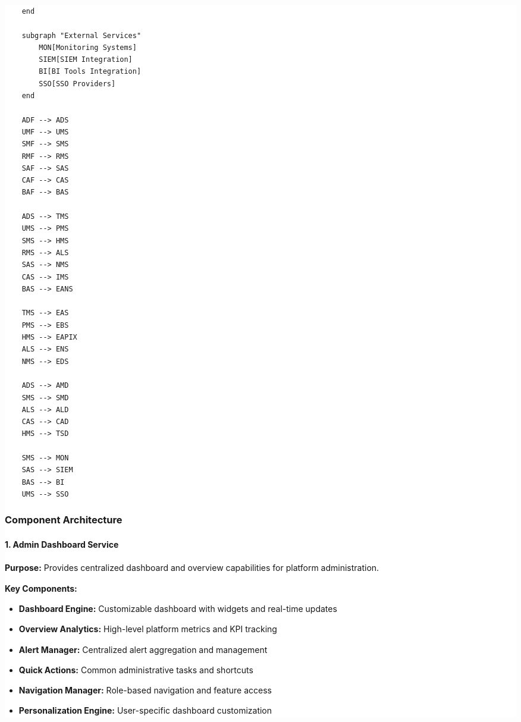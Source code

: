 ```mermaid
    end
    
    subgraph "External Services"
        MON[Monitoring Systems]
        SIEM[SIEM Integration]
        BI[BI Tools Integration]
        SSO[SSO Providers]
    end
    
    ADF --> ADS
    UMF --> UMS
    SMF --> SMS
    RMF --> RMS
    SAF --> SAS
    CAF --> CAS
    BAF --> BAS
    
    ADS --> TMS
    UMS --> PMS
    SMS --> HMS
    RMS --> ALS
    SAS --> NMS
    CAS --> IMS
    BAS --> EANS
    
    TMS --> EAS
    PMS --> EBS
    HMS --> EAPIX
    ALS --> ENS
    NMS --> EDS
    
    ADS --> AMD
    SMS --> SMD
    ALS --> ALD
    CAS --> CAD
    HMS --> TSD
    
    SMS --> MON
    SAS --> SIEM
    BAS --> BI
    UMS --> SSO
```

### Component Architecture

#### 1. Admin Dashboard Service

**Purpose:** Provides centralized dashboard and overview capabilities for platform administration.

**Key Components:**
- **Dashboard Engine:** Customizable dashboard with widgets and real-time updates
- **Overview Analytics:** High-level platform metrics and KPI tracking
- **Alert Manager:** Centralized alert aggregation and management
- **Quick Actions:** Common administrative tasks and shortcuts
- **Navigation Manager:** Role-based navigation and feature access
- **Personalization Engine:** User-specific dashboard customization


  [adminLevel: string]: {
